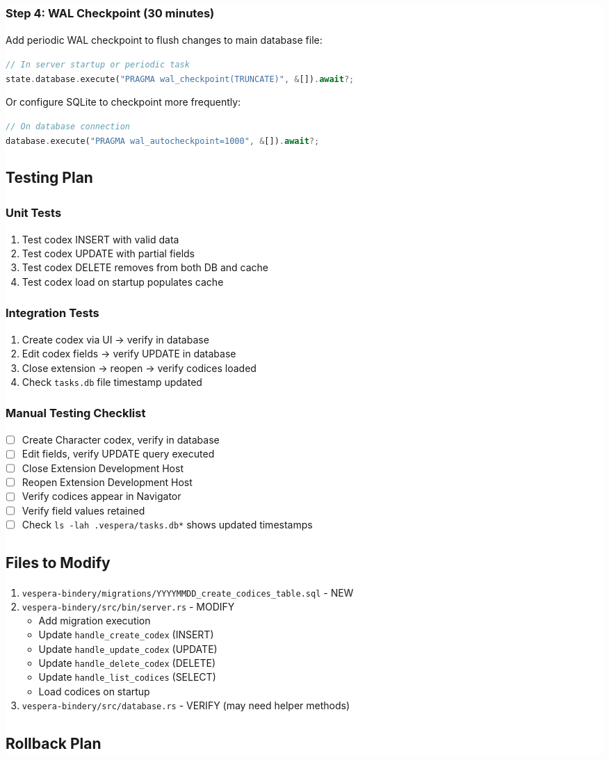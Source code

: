 ### Step 4: WAL Checkpoint (30 minutes)

Add periodic WAL checkpoint to flush changes to main database file:

```rust
// In server startup or periodic task
state.database.execute("PRAGMA wal_checkpoint(TRUNCATE)", &[]).await?;
```

Or configure SQLite to checkpoint more frequently:
```rust
// On database connection
database.execute("PRAGMA wal_autocheckpoint=1000", &[]).await?;
```

## Testing Plan

### Unit Tests
1. Test codex INSERT with valid data
2. Test codex UPDATE with partial fields
3. Test codex DELETE removes from both DB and cache
4. Test codex load on startup populates cache

### Integration Tests
1. Create codex via UI → verify in database
2. Edit codex fields → verify UPDATE in database
3. Close extension → reopen → verify codices loaded
4. Check `tasks.db` file timestamp updated

### Manual Testing Checklist
- [ ] Create Character codex, verify in database
- [ ] Edit fields, verify UPDATE query executed
- [ ] Close Extension Development Host
- [ ] Reopen Extension Development Host
- [ ] Verify codices appear in Navigator
- [ ] Verify field values retained
- [ ] Check `ls -lah .vespera/tasks.db*` shows updated timestamps

## Files to Modify

1. `vespera-bindery/migrations/YYYYMMDD_create_codices_table.sql` - NEW
2. `vespera-bindery/src/bin/server.rs` - MODIFY
   - Add migration execution
   - Update `handle_create_codex` (INSERT)
   - Update `handle_update_codex` (UPDATE)
   - Update `handle_delete_codex` (DELETE)
   - Update `handle_list_codices` (SELECT)
   - Load codices on startup
3. `vespera-bindery/src/database.rs` - VERIFY (may need helper methods)

## Rollback Plan
